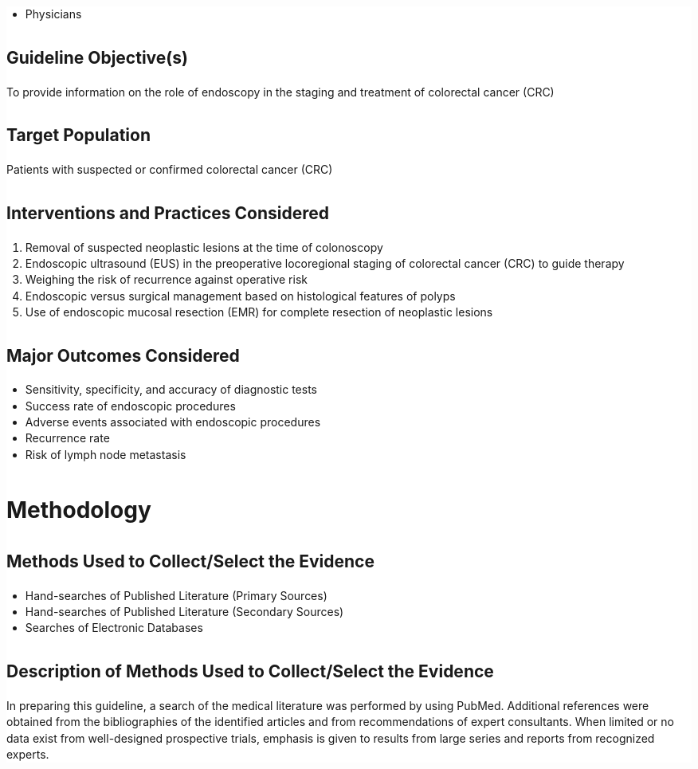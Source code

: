 - Physicians

## Guideline Objective(s)



To provide information on the role of endoscopy in the staging and treatment of colorectal cancer (CRC)

## Target Population



Patients with suspected or confirmed colorectal cancer (CRC)

## Interventions and Practices Considered



  1. Removal of suspected neoplastic lesions at the time of colonoscopy 
  2. Endoscopic ultrasound (EUS) in the preoperative locoregional staging of colorectal cancer (CRC) to guide therapy 
  3. Weighing the risk of recurrence against operative risk 
  4. Endoscopic versus surgical management based on histological features of polyps 
  5. Use of endoscopic mucosal resection (EMR) for complete resection of neoplastic lesions 



## Major Outcomes Considered


  * Sensitivity, specificity, and accuracy of diagnostic tests 
  * Success rate of endoscopic procedures
  * Adverse events associated with endoscopic procedures 
  * Recurrence rate
  * Risk of lymph node metastasis 



# Methodology

## Methods Used to Collect/Select the Evidence

- Hand-searches of Published Literature (Primary Sources)
- Hand-searches of Published Literature (Secondary Sources)
- Searches of Electronic Databases

## Description of Methods Used to Collect/Select the Evidence



In preparing this guideline, a search of the medical literature was performed by using PubMed. Additional references were obtained from the bibliographies of the identified articles and from recommendations of expert consultants. When limited or no data exist from well-designed prospective trials, emphasis is given to results from large series and reports from recognized experts.
